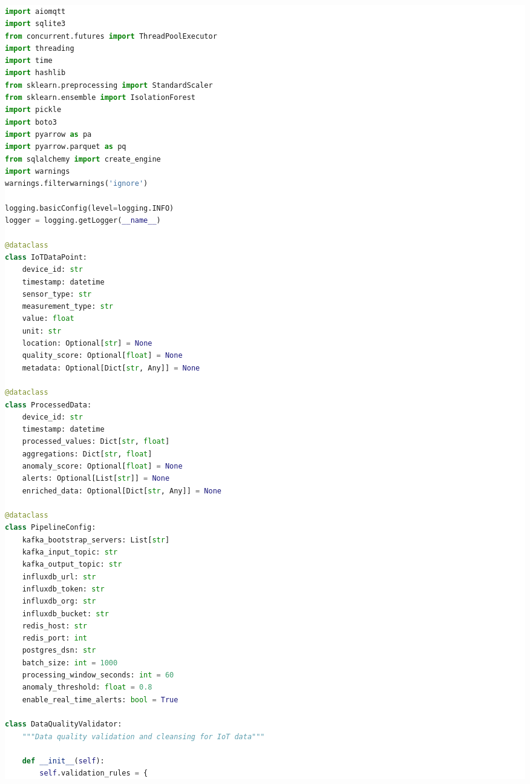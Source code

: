 ```python
import aiomqtt
import sqlite3
from concurrent.futures import ThreadPoolExecutor
import threading
import time
import hashlib
from sklearn.preprocessing import StandardScaler
from sklearn.ensemble import IsolationForest
import pickle
import boto3
import pyarrow as pa
import pyarrow.parquet as pq
from sqlalchemy import create_engine
import warnings
warnings.filterwarnings('ignore')

logging.basicConfig(level=logging.INFO)
logger = logging.getLogger(__name__)

@dataclass
class IoTDataPoint:
    device_id: str
    timestamp: datetime
    sensor_type: str
    measurement_type: str
    value: float
    unit: str
    location: Optional[str] = None
    quality_score: Optional[float] = None
    metadata: Optional[Dict[str, Any]] = None

@dataclass
class ProcessedData:
    device_id: str
    timestamp: datetime
    processed_values: Dict[str, float]
    aggregations: Dict[str, float]
    anomaly_score: Optional[float] = None
    alerts: Optional[List[str]] = None
    enriched_data: Optional[Dict[str, Any]] = None

@dataclass
class PipelineConfig:
    kafka_bootstrap_servers: List[str]
    kafka_input_topic: str
    kafka_output_topic: str
    influxdb_url: str
    influxdb_token: str
    influxdb_org: str
    influxdb_bucket: str
    redis_host: str
    redis_port: int
    postgres_dsn: str
    batch_size: int = 1000
    processing_window_seconds: int = 60
    anomaly_threshold: float = 0.8
    enable_real_time_alerts: bool = True

class DataQualityValidator:
    """Data quality validation and cleansing for IoT data"""
    
    def __init__(self):
        self.validation_rules = {
```